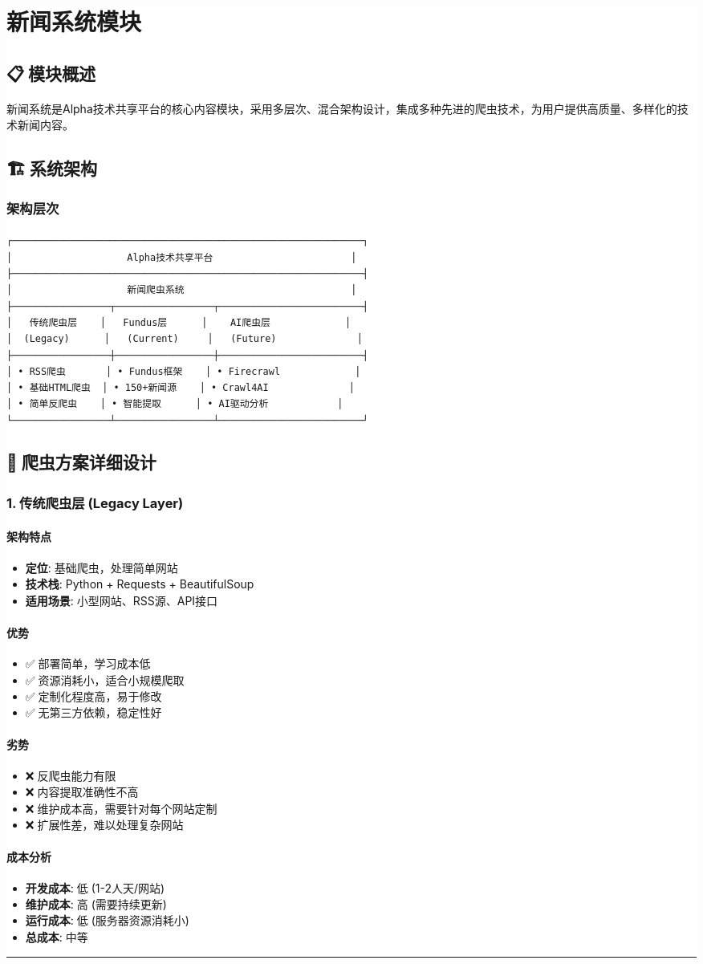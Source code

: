 # 新闻系统模块

## 📋 模块概述

新闻系统是Alpha技术共享平台的核心内容模块，采用多层次、混合架构设计，集成多种先进的爬虫技术，为用户提供高质量、多样化的技术新闻内容。

## 🏗️ 系统架构

### 架构层次
```
┌─────────────────────────────────────────────────────────────┐
│                    Alpha技术共享平台                        │
├─────────────────────────────────────────────────────────────┤
│                    新闻爬虫系统                             │
├─────────────────┬─────────────────┬─────────────────────────┤
│   传统爬虫层    │   Fundus层      │    AI爬虫层             │
│  (Legacy)      │   (Current)     │   (Future)              │
├─────────────────┼─────────────────┼─────────────────────────┤
│ • RSS爬虫       │ • Fundus框架    │ • Firecrawl             │
│ • 基础HTML爬虫  │ • 150+新闻源    │ • Crawl4AI              │
│ • 简单反爬虫    │ • 智能提取      │ • AI驱动分析            │
└─────────────────┴─────────────────┴─────────────────────────┘
```

## 🔧 爬虫方案详细设计

### 1. 传统爬虫层 (Legacy Layer)

#### 架构特点
- **定位**: 基础爬虫，处理简单网站
- **技术栈**: Python + Requests + BeautifulSoup
- **适用场景**: 小型网站、RSS源、API接口

#### 优势
- ✅ 部署简单，学习成本低
- ✅ 资源消耗小，适合小规模爬取
- ✅ 定制化程度高，易于修改
- ✅ 无第三方依赖，稳定性好

#### 劣势
- ❌ 反爬虫能力有限
- ❌ 内容提取准确性不高
- ❌ 维护成本高，需要针对每个网站定制
- ❌ 扩展性差，难以处理复杂网站

#### 成本分析
- **开发成本**: 低 (1-2人天/网站)
- **维护成本**: 高 (需要持续更新)
- **运行成本**: 低 (服务器资源消耗小)
- **总成本**: 中等

---
